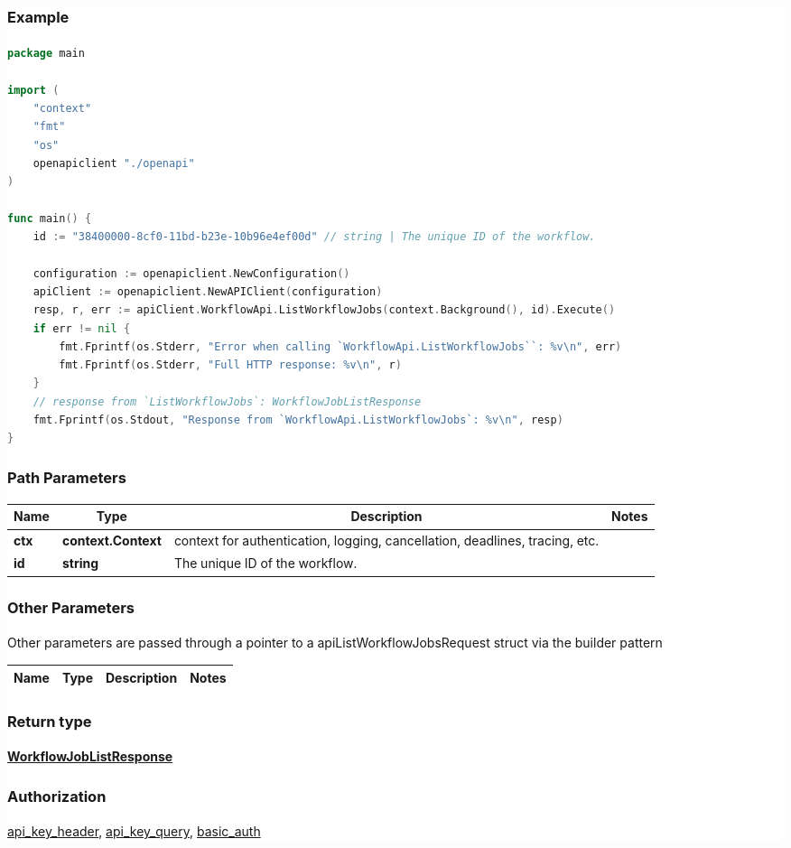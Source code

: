 

### Example

```go
package main

import (
    "context"
    "fmt"
    "os"
    openapiclient "./openapi"
)

func main() {
    id := "38400000-8cf0-11bd-b23e-10b96e4ef00d" // string | The unique ID of the workflow.

    configuration := openapiclient.NewConfiguration()
    apiClient := openapiclient.NewAPIClient(configuration)
    resp, r, err := apiClient.WorkflowApi.ListWorkflowJobs(context.Background(), id).Execute()
    if err != nil {
        fmt.Fprintf(os.Stderr, "Error when calling `WorkflowApi.ListWorkflowJobs``: %v\n", err)
        fmt.Fprintf(os.Stderr, "Full HTTP response: %v\n", r)
    }
    // response from `ListWorkflowJobs`: WorkflowJobListResponse
    fmt.Fprintf(os.Stdout, "Response from `WorkflowApi.ListWorkflowJobs`: %v\n", resp)
}
```

### Path Parameters


Name | Type | Description  | Notes
------------- | ------------- | ------------- | -------------
**ctx** | **context.Context** | context for authentication, logging, cancellation, deadlines, tracing, etc.
**id** | **string** | The unique ID of the workflow. | 

### Other Parameters

Other parameters are passed through a pointer to a apiListWorkflowJobsRequest struct via the builder pattern


Name | Type | Description  | Notes
------------- | ------------- | ------------- | -------------


### Return type

[**WorkflowJobListResponse**](WorkflowJobListResponse.md)

### Authorization

[api_key_header](../README.md#api_key_header), [api_key_query](../README.md#api_key_query), [basic_auth](../README.md#basic_auth)
